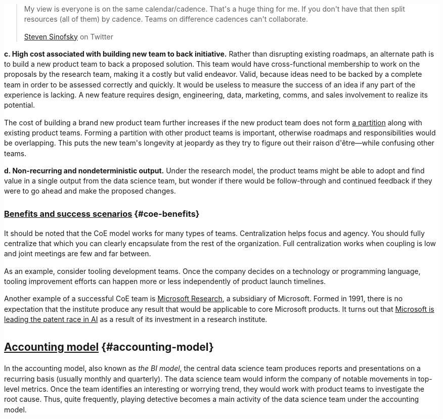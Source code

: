 > My view is everyone is on the same calendar/cadence. That's a huge thing for me. If you don't have that then split resources (all of them) by cadence. Teams on difference cadences can't collaborate.
> 
> <a href="https://medium.com/@stevesi" target="_blank">Steven Sinofsky</a> on Twitter

**c. High cost associated with building new team to back initiative.** Rather than disrupting existing roadmaps, an alternate path is to build a new product team to back a proposed solution. This team would have cross-functional membership to work on the proposals by the research team, making it a costly but valid endeavor. Valid, because ideas need to be backed by a complete team in order to be assessed correctly and quickly. It would be useless to measure the success of an idea if any part of the experience is lacking. A new feature requires design, engineering, data, marketing, comms, and sales involvement to realize its potential.

The cost of building a brand new product team further increases if the new product team does not form <a href="https://en.wikipedia.org/wiki/Partition_of_a_set" target="_blank">a partition</a> along with existing product teams. Forming a partition with other product teams is important, otherwise roadmaps and responsibilities would be overlapping. This puts the new team's longevity at jeopardy as they try to figure out their raison d'être—while confusing other teams.

**d. Non-recurring and nondeterministic output.** Under the research model, the product teams might be able to adopt and find value in a single output from the data science team, but wonder if there would be follow-through and continued feedback if they were to go ahead and make the proposed changes.

### [Benefits and success scenarios](#table-of-contents) {#coe-benefits}

It should be noted that the CoE model works for many types of teams. Centralization helps focus and agency. You should fully centralize that which you can clearly encapsulate from the rest of the organization. Full centralization works when coupling is low and joint meetings are few and far between.

As an example, consider tooling development teams. Once the company decides on a technology or programming language, tooling improvement efforts can happen more or less independently of product launch timelines.

Another example of a successful CoE team is <a href="https://en.wikipedia.org/wiki/Microsoft_Research" target="_blank">Microsoft Research</a>, a subsidiary of Microsoft. Formed in 1991, there is no expectation that the institute produce any result that would be applicable to core Microsoft products. It turns out that <a href="https://www.forbes.com/sites/louiscolumbus/2019/01/06/microsoft-leads-the-ai-patent-race-going-into-2019/#69ce0e6844de" target="_blank">Microsoft is leading the patent race in AI</a> as a result of its investment in a research institute.

## [Accounting model](#table-of-contents) {#accounting-model}

In the accounting model, also known as *the BI model*, the central data science team produces reports and presentations on a recurring basis (usually monthly and quarterly). The data science team would inform the company of notable movements in top-level metrics. Once the team identifies an interesting or worrying trend, they would work with product teams to investigate the root cause. Thus, quite frequently, playing detective becomes a main activity of the data science team under the accounting model.
